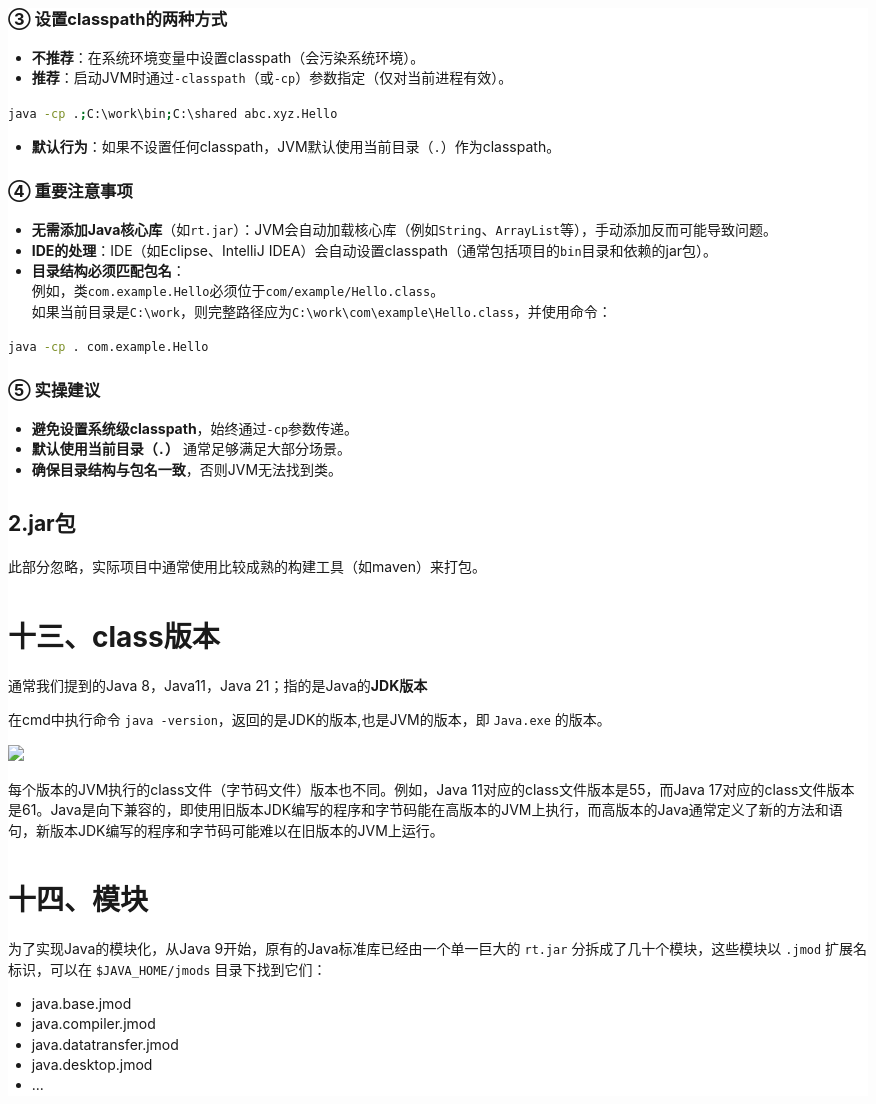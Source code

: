 ### ③ 设置classpath的两种方式

- **不推荐**：在系统环境变量中设置classpath（会污染系统环境）。
- **推荐**：启动JVM时通过`-classpath`（或`-cp`）参数指定（仅对当前进程有效）。  

```bash
java -cp .;C:\work\bin;C:\shared abc.xyz.Hello
```

- **默认行为**：如果不设置任何classpath，JVM默认使用当前目录（`.`）作为classpath。

### ④ 重要注意事项

- **无需添加Java核心库**（如`rt.jar`）：JVM会自动加载核心库（例如`String`、`ArrayList`等），手动添加反而可能导致问题。
- **IDE的处理**：IDE（如Eclipse、IntelliJ IDEA）会自动设置classpath（通常包括项目的`bin`目录和依赖的jar包）。
- **目录结构必须匹配包名**：  
    例如，类`com.example.Hello`必须位于`com/example/Hello.class`。  
    如果当前目录是`C:\work`，则完整路径应为`C:\work\com\example\Hello.class`，并使用命令：

```bash
java -cp . com.example.Hello
``` 

### ⑤ 实操建议

- **避免设置系统级classpath**，始终通过`-cp`参数传递。
- **默认使用当前目录（`.`）** 通常足够满足大部分场景。
- **确保目录结构与包名一致**，否则JVM无法找到类。

## 2.jar包

此部分忽略，实际项目中通常使用比较成熟的构建工具（如maven）来打包。

# 十三、class版本

通常我们提到的Java 8，Java11，Java 21；指的是Java的**JDK版本**

在cmd中执行命令 `java -version`，返回的是JDK的版本,也是JVM的版本，即 `Java.exe` 的版本。

![](20250823165958211.png#bc)

每个版本的JVM执行的class文件（字节码文件）版本也不同。例如，Java 11对应的class文件版本是55，而Java 17对应的class文件版本是61。Java是向下兼容的，即使用旧版本JDK编写的程序和字节码能在高版本的JVM上执行，而高版本的Java通常定义了新的方法和语句，新版本JDK编写的程序和字节码可能难以在旧版本的JVM上运行。

# 十四、模块

为了实现Java的模块化，从Java 9开始，原有的Java标准库已经由一个单一巨大的 `rt.jar` 分拆成了几十个模块，这些模块以 `.jmod` 扩展名标识，可以在 `$JAVA_HOME/jmods` 目录下找到它们：

- java.base.jmod
- java.compiler.jmod
- java.datatransfer.jmod
- java.desktop.jmod
- ...
